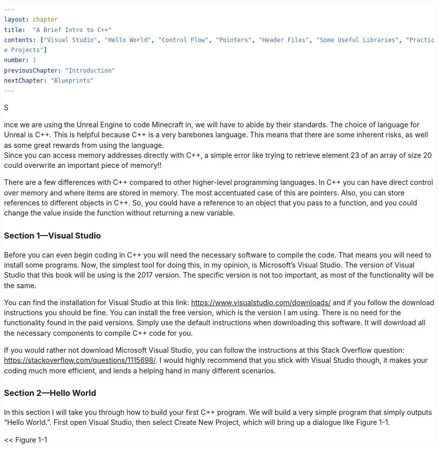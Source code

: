 ```yaml
---
layout: chapter
title:  "A Brief Intro to C++"
contents: ["Visual Studio", "Hello World", "Control Flow", "Pointers", "Header Files", "Some Useful Libraries", "Practice Projects"]
number: 1
previousChapter: "Introduction"
nextChapter: "Blueprints"
---
```

<p class="drop-cap">S</p>ince we are using the Unreal Engine to code Minecraft in, we will have to abide by their standards. The choice of language for Unreal is C++. This is helpful because C++ is a very barebones language. This means that there are some inherent risks, as well as some great rewards from using the language.

<div class="warning">
Since you can access memory addresses directly with C++, a simple error like trying to retrieve element 23 of an array of size 20 could overwrite an important piece of memory!!
</div>

There are a few differences with C++ compared to other higher-level programming languages. In C++ you can have direct control over memory and where items are stored in memory. The most accentuated case of this are pointers. Also, you can store references to different objects in C++. So, you could have a reference to an object that you pass to a function, and you could change the value inside the function without returning a new variable.

<h3 class="section-title" id="Visual-Studio"><a>Section 1&mdash;Visual Studio</a></h3>

Before you can even begin coding in C++ you will need the necessary software to compile the code. That means you will need to install some programs. Now, the simplest tool for doing this, in my opinion, is Microsoft’s Visual Studio. The version of Visual Studio that this book will be using is the 2017 version. The specific version is not too important, as most of the functionality will be the same.

You can find the installation for Visual Studio at this link: <a href="https://www.visualstudio.com/downloads/">https://www.visualstudio.com/downloads/</a> and if you follow the download instructions you should be fine. You can install the free version, which is the version I am using. There is no need for the functionality found in the paid versions. Simply use the default instructions when downloading this software. It will download all the necessary components to compile C++ code for you.

If you would rather not download Microsoft Visual Studio, you can follow the instructions at this Stack Overflow question: <a href="https://stackoverflow.com/questions/1115698/how-to-compile-a-c-file-without-visual-studio">https://stackoverflow.com/questions/1115698/</a>. I would highly recommend that you stick with Visual Studio though, it makes your coding much more efficient, and lends a helping hand in many different scenarios.

<h3 class="section-title" id="Hello-World"><a>Section 2&mdash;Hello World</a></h3>

In this section I will take you through how to build your first C++ program. We will build a very simple program that simply outputs “Hello World.”. First open Visual Studio, then select Create New Project, which will bring up a dialogue like Figure 1-1.

<div class="code-header">
<< Figure 1-1
</div>
